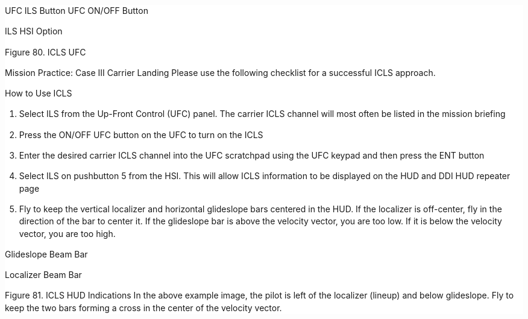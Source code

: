 

UFC ILS Button
UFC ON/OFF Button




ILS HSI Option




Figure 80. ICLS UFC




Mission Practice: Case III Carrier Landing
Please use the following checklist for a successful ICLS approach.


How to Use ICLS
1. Select ILS from the Up-Front Control (UFC) panel. The carrier ICLS channel will
most often be listed in the mission briefing

2. Press the ON/OFF UFC button on the UFC to turn on the ICLS

3. Enter the desired carrier ICLS channel into the UFC scratchpad using the UFC
keypad and then press the ENT button

4. Select ILS on pushbutton 5 from the HSI. This will allow ICLS information to be
displayed on the HUD and DDI HUD repeater page

5. Fly to keep the vertical localizer and horizontal glideslope bars centered in the
HUD. If the localizer is off-center, fly in the direction of the bar to center it. If the
glideslope bar is above the velocity vector, you are too low. If it is below the
velocity vector, you are too high.




Glideslope Beam Bar




Localizer Beam Bar




Figure 81. ICLS HUD Indications
In the above example image, the pilot is left of the localizer (lineup) and below glideslope. Fly to
keep the two bars forming a cross in the center of the velocity vector.
